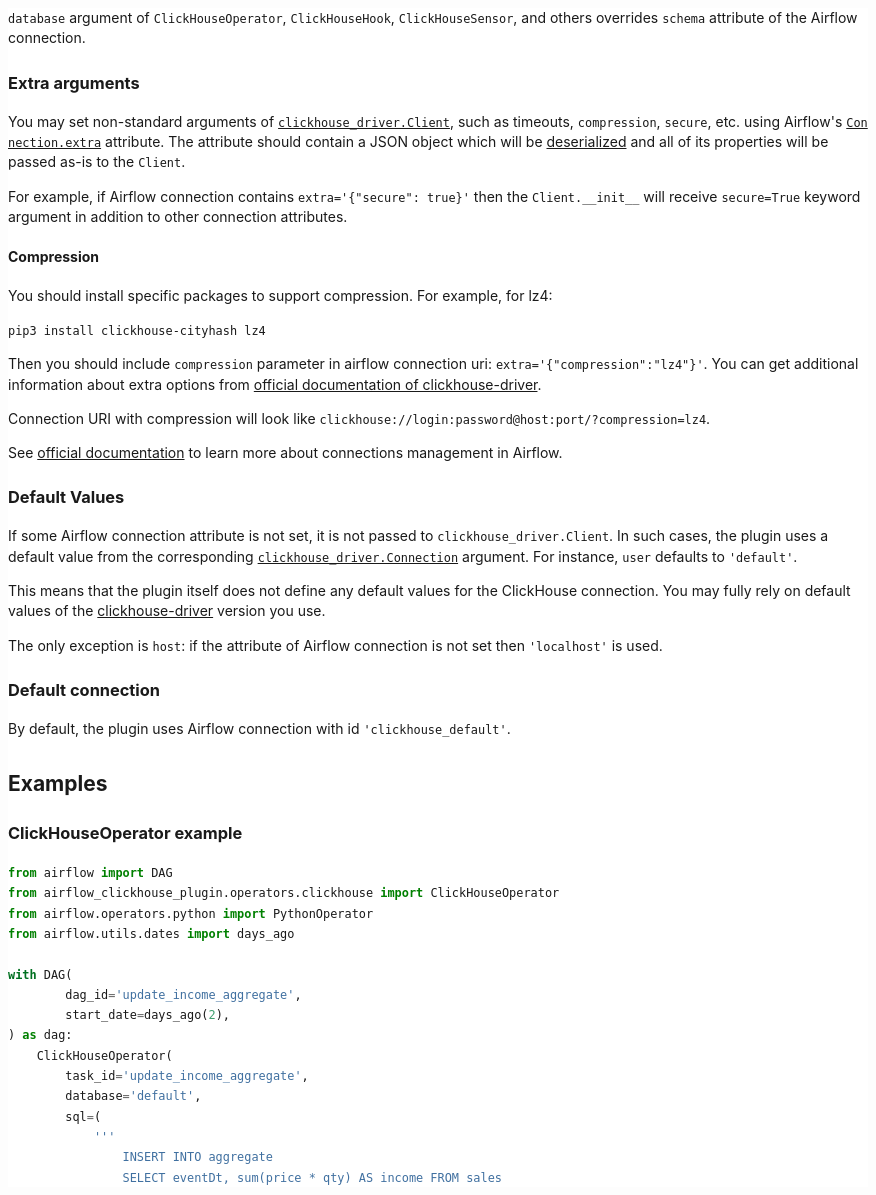 `database` argument of `ClickHouseOperator`, `ClickHouseHook`, `ClickHouseSensor`, and others overrides `schema` attribute of the Airflow connection.

### Extra arguments

You may set non-standard arguments of [`clickhouse_driver.Client`][ch-driver-client], such as timeouts, `compression`, `secure`, etc. using Airflow's [`Connection.extra`][airflow-conn-extra] attribute. The attribute should contain a JSON object which will be [deserialized][airflow-conn-dejson] and all of its properties will be passed as-is to the `Client`.

For example, if Airflow connection contains `extra='{"secure": true}'` then the `Client.__init__` will receive `secure=True` keyword argument in addition to other connection attributes.

#### Compression

You should install specific packages to support compression. For example, for lz4:

```bash
pip3 install clickhouse-cityhash lz4
```

Then you should include `compression` parameter in airflow connection uri: `extra='{"compression":"lz4"}'`. You can get additional information about extra options from [official documentation of clickhouse-driver][ch-driver-pypi-install].

Connection URI with compression will look like `clickhouse://login:password@host:port/?compression=lz4`.

See [official documentation][airflow-connection-howto] to learn more about connections management in Airflow.

### Default Values

If some Airflow connection attribute is not set, it is not passed to `clickhouse_driver.Client`. In such cases, the plugin uses a default value from the corresponding [`clickhouse_driver.Connection`][ch-driver-connection] argument. For instance, `user` defaults to `'default'`.

This means that the plugin itself does not define any default values for the ClickHouse connection. You may fully rely on default values of the [clickhouse-driver][ch-driver] version you use.

The only exception is `host`: if the attribute of Airflow connection is not set then `'localhost'` is used.

### Default connection

By default, the plugin uses Airflow connection with id `'clickhouse_default'`.

## Examples

### ClickHouseOperator example

```python
from airflow import DAG
from airflow_clickhouse_plugin.operators.clickhouse import ClickHouseOperator
from airflow.operators.python import PythonOperator
from airflow.utils.dates import days_ago

with DAG(
        dag_id='update_income_aggregate',
        start_date=days_ago(2),
) as dag:
    ClickHouseOperator(
        task_id='update_income_aggregate',
        database='default',
        sql=(
            '''
                INSERT INTO aggregate
                SELECT eventDt, sum(price * qty) AS income FROM sales
```

[airflow]: https://airflow.apache.org/
[ch-driver]: https://github.com/mymarilyn/clickhouse-driver
[ch-driver-docs]: https://clickhouse-driver.readthedocs.io/en/latest/
[ch-driver-execute-summary]: https://clickhouse-driver.readthedocs.io/en/latest/quickstart.html#selecting-data
[ch-driver-execute-reference]: https://clickhouse-driver.readthedocs.io/en/latest/api.html#clickhouse_driver.Client.execute
[airflow-base-op]: https://airflow.apache.org/docs/apache-airflow/stable/_api/airflow/models/baseoperator/index.html
[ch-driver-insert]: https://clickhouse-driver.readthedocs.io/en/latest/quickstart.html#inserting-data
[ch-driver-client]: https://clickhouse-driver.readthedocs.io/en/latest/api.html#client
[ch-driver-connection]: https://clickhouse-driver.readthedocs.io/en/latest/api.html#connection
[airflow-conn-extra]: https://airflow.apache.org/docs/2.1.0/_api/airflow/models/connection/index.html#airflow.models.connection.Connection.extra
[airflow-connection-howto]: https://airflow.apache.org/docs/apache-airflow/stable/howto/connection.html
[airflow-conn-dejson]: https://airflow.apache.org/docs/apache-airflow/2.1.0/_api/airflow/models/index.html?highlight=connection#airflow.models.Connection.extra_dejson
[airflow-conn-env]: https://airflow.apache.org/docs/apache-airflow/2.1.0/howto/connection.html#storing-a-connection-in-environment-variables
[github-action-src]: https://github.com/whisklabs/airflow-clickhouse-plugin/tree/master/.github/workflows
[pep-440-compatible-releases]: https://peps.python.org/pep-0440/#compatible-release
[apache-airflow-providers-common-sql]: https://airflow.apache.org/docs/apache-airflow-providers-common-sql/stable/index.html
[db-api-pep]: https://peps.python.org/pep-0249/
[airflow-sensor]: https://airflow.apache.org/docs/apache-airflow/stable/core-concepts/sensors.html
[ch-driver-pypi-install]: https://clickhouse-driver.readthedocs.io/en/latest/installation.html#installation-pypi
[common-sql-reference]: https://airflow.apache.org/docs/apache-airflow-providers-common-sql/stable/_api/airflow/providers/common/sql/index.html
[common-sql-examples]: https://airflow.apache.org/docs/apache-airflow-providers-common-sql/stable/operators.html
[ch-driver-db-api]: https://clickhouse-driver.readthedocs.io/en/latest/dbapi.html